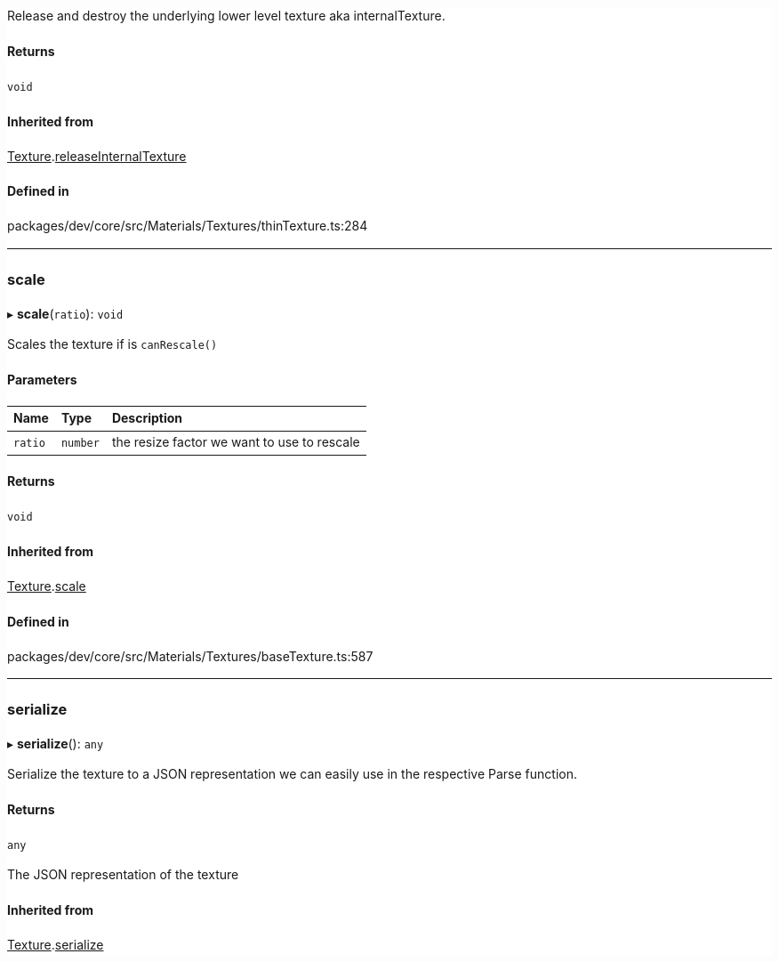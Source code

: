 Release and destroy the underlying lower level texture aka internalTexture.

#### Returns

`void`

#### Inherited from

[Texture](Texture.md).[releaseInternalTexture](Texture.md#releaseinternaltexture)

#### Defined in

packages/dev/core/src/Materials/Textures/thinTexture.ts:284

___

### scale

▸ **scale**(`ratio`): `void`

Scales the texture if is `canRescale()`

#### Parameters

| Name | Type | Description |
| :------ | :------ | :------ |
| `ratio` | `number` | the resize factor we want to use to rescale |

#### Returns

`void`

#### Inherited from

[Texture](Texture.md).[scale](Texture.md#scale)

#### Defined in

packages/dev/core/src/Materials/Textures/baseTexture.ts:587

___

### serialize

▸ **serialize**(): `any`

Serialize the texture to a JSON representation we can easily use in the respective Parse function.

#### Returns

`any`

The JSON representation of the texture

#### Inherited from

[Texture](Texture.md).[serialize](Texture.md#serialize)
